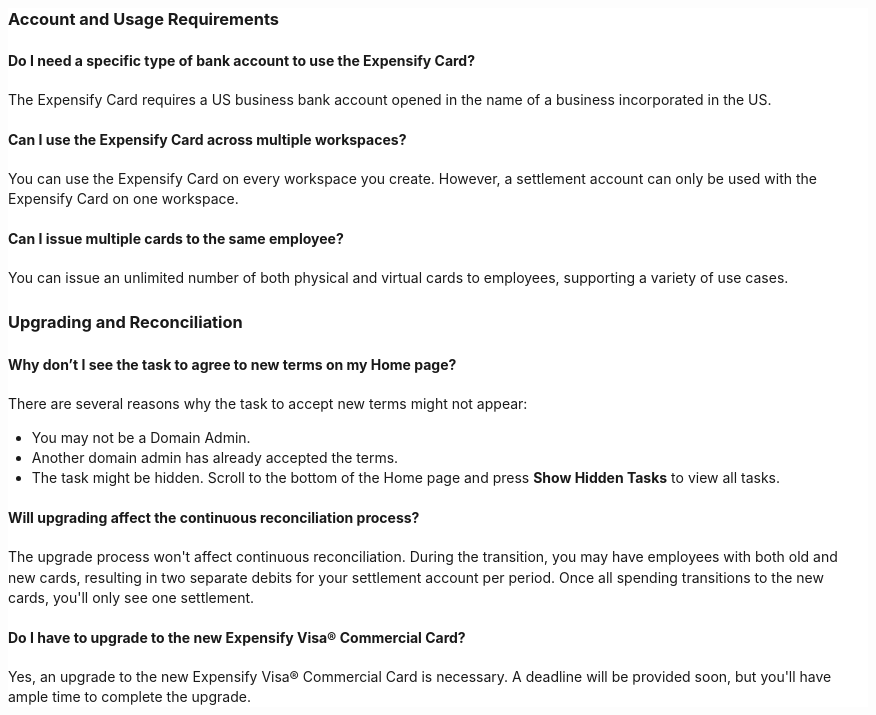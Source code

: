 ### Account and Usage Requirements
#### Do I need a specific type of bank account to use the Expensify Card?
The Expensify Card requires a US business bank account opened in the name of a business incorporated in the US.

#### Can I use the Expensify Card across multiple workspaces?
You can use the Expensify Card on every workspace you create. However, a settlement account can only be used with the Expensify Card on one workspace.

#### Can I issue multiple cards to the same employee?
You can issue an unlimited number of both physical and virtual cards to employees, supporting a variety of use cases.

### Upgrading and Reconciliation
#### Why don’t I see the task to agree to new terms on my Home page?
There are several reasons why the task to accept new terms might not appear:
  - You may not be a Domain Admin.
  - Another domain admin has already accepted the terms.
  - The task might be hidden. Scroll to the bottom of the Home page and press **Show Hidden Tasks** to view all tasks.

#### Will upgrading affect the continuous reconciliation process?
The upgrade process won't affect continuous reconciliation. During the transition, you may have employees with both old and new cards, resulting in two separate debits for your settlement account per period. Once all spending transitions to the new cards, you'll only see one settlement.

#### Do I have to upgrade to the new Expensify Visa® Commercial Card?
Yes, an upgrade to the new Expensify Visa® Commercial Card is necessary. A deadline will be provided soon, but you'll have ample time to complete the upgrade.